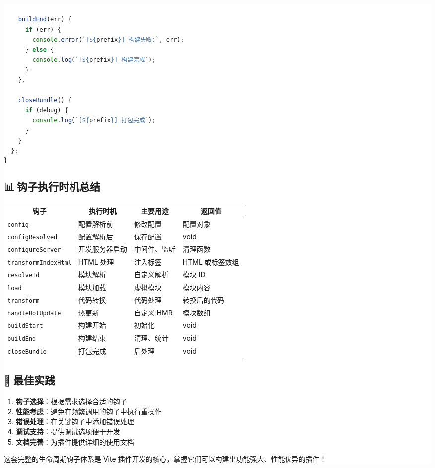 ```typescript
    
    buildEnd(err) {
      if (err) {
        console.error(`[${prefix}] 构建失败:`, err);
      } else {
        console.log(`[${prefix}] 构建完成`);
      }
    },
    
    closeBundle() {
      if (debug) {
        console.log(`[${prefix}] 打包完成`);
      }
    }
  };
}
```

## 📊 钩子执行时机总结

| 钩子 | 执行时机 | 主要用途 | 返回值 |
|------|----------|----------|--------|
| `config` | 配置解析前 | 修改配置 | 配置对象 |
| `configResolved` | 配置解析后 | 保存配置 | void |
| `configureServer` | 开发服务器启动 | 中间件、监听 | 清理函数 |
| `transformIndexHtml` | HTML 处理 | 注入标签 | HTML 或标签数组 |
| `resolveId` | 模块解析 | 自定义解析 | 模块 ID |
| `load` | 模块加载 | 虚拟模块 | 模块内容 |
| `transform` | 代码转换 | 代码处理 | 转换后的代码 |
| `handleHotUpdate` | 热更新 | 自定义 HMR | 模块数组 |
| `buildStart` | 构建开始 | 初始化 | void |
| `buildEnd` | 构建结束 | 清理、统计 | void |
| `closeBundle` | 打包完成 | 后处理 | void |

## 🎯 最佳实践

1. **钩子选择**：根据需求选择合适的钩子
2. **性能考虑**：避免在频繁调用的钩子中执行重操作
3. **错误处理**：在关键钩子中添加错误处理
4. **调试支持**：提供调试选项便于开发
5. **文档完善**：为插件提供详细的使用文档

这套完整的生命周期钩子体系是 Vite 插件开发的核心，掌握它们可以构建出功能强大、性能优异的插件！

